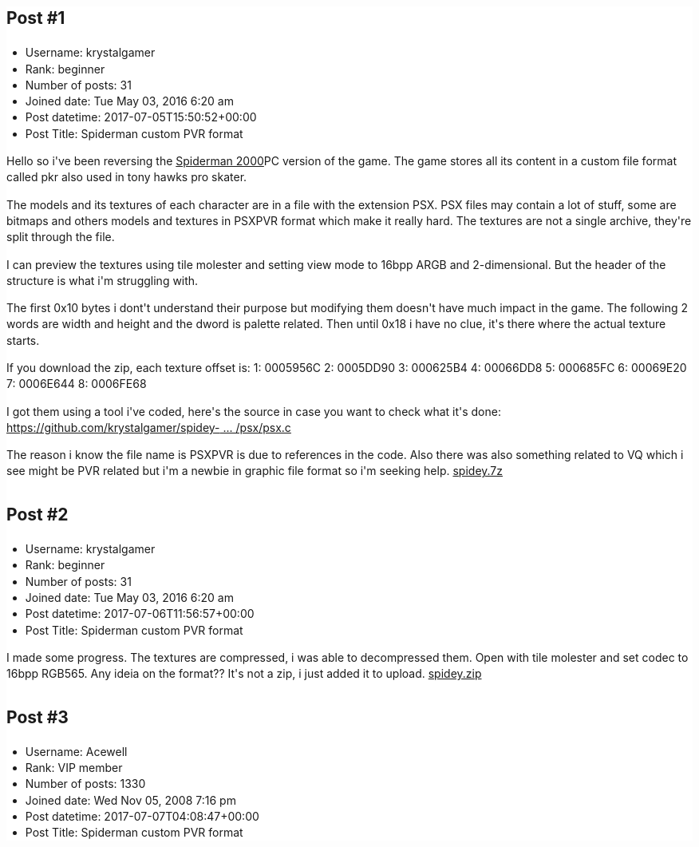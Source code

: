 ## Post #1
- Username: krystalgamer
- Rank: beginner
- Number of posts: 31
- Joined date: Tue May 03, 2016 6:20 am
- Post datetime: 2017-07-05T15:50:52+00:00
- Post Title: Spiderman custom PVR format

Hello so i've been reversing the [Spiderman 2000](https://en.wikipedia.org/wiki/Spider-Man_%282000_video_game%29)PC version of the game. The game stores all its content in a custom file format called pkr also used in tony hawks pro skater.

The models and its textures of each character are in a file with the extension PSX. PSX files may contain a lot of stuff, some are bitmaps and others models and textures in PSXPVR format which make it really hard. The textures are not a single archive, they're split through the file.

I can preview the textures using tile molester and setting view mode to 16bpp ARGB and 2-dimensional.
But the header of the structure is what i'm struggling with.

The first 0x10 bytes i dont't understand their purpose but modifying them doesn't have much impact in the game.
The following 2 words are width and height and the dword is palette related. Then until 0x18 i have no clue, it's there where the actual texture starts.


If you download the zip, each texture offset is:
1: 0005956C
2: 0005DD90
3: 000625B4
4: 00066DD8
5: 000685FC
6: 00069E20
7: 0006E644
8: 0006FE68

I got them using a tool i've coded, here's the source in case you want to check what it's done:
[https://github.com/krystalgamer/spidey- ... /psx/psx.c](https://github.com/krystalgamer/spidey-tools/blob/master/psx/psx.c)

The reason i know the file name is PSXPVR is due to references in the code. Also there was also something related to VQ which i see might be PVR related but i'm a newbie in graphic file format so i'm seeking help.
[spidey.7z](https://xentaxbackup.github.io/file/13077_spidey.7z)
## Post #2
- Username: krystalgamer
- Rank: beginner
- Number of posts: 31
- Joined date: Tue May 03, 2016 6:20 am
- Post datetime: 2017-07-06T11:56:57+00:00
- Post Title: Spiderman custom PVR format

I made some progress. The textures are compressed, i was able to decompressed them.
Open with tile molester and set codec to 16bpp RGB565.
Any ideia on the format??
It's not a zip, i just added it to upload.
[spidey.zip](https://xentaxbackup.github.io/file/13080_spidey.zip)
## Post #3
- Username: Acewell
- Rank: VIP member
- Number of posts: 1330
- Joined date: Wed Nov 05, 2008 7:16 pm
- Post datetime: 2017-07-07T04:08:47+00:00
- Post Title: Spiderman custom PVR format
